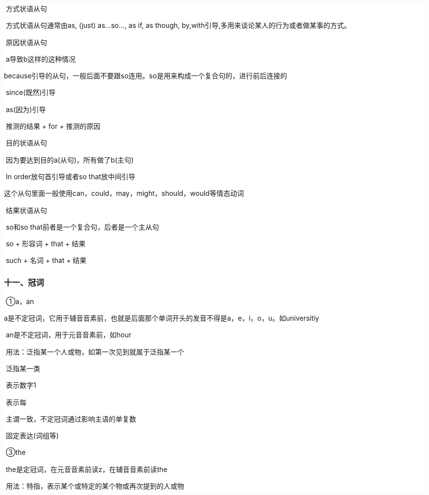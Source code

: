 

​		方式状语从句

​			方式状语从句通常由as, (just) as…so…, as if, as though, by,with引导,多用来谈论某人的行为或者做某事的方式。



​		原因状语从句

​			a导致b这样的这种情况

​			because引导的从句，一般后面不要跟so连用。so是用来构成一个复合句的，进行前后连接的

​			since(既然)引导

​			as(因为)引导

​			推测的结果 + for + 推测的原因



​		目的状语从句

​			因为要达到目的a(从句)，所有做了b(主句)

​			In order放句首引导或者so that放中间引导

​			这个从句里面一般使用can，could，may，might，should，would等情态动词



​		结果状语从句

​			so和so that前者是一个复合句，后者是一个主从句

​			so + 形容词 + that + 结果

​			such + 名词 + that + 结果



### 十一、冠词

​	①a，an

​		a是不定冠词，它用于辅音音素前，也就是后面那个单词开头的发音不得是a，e，i，o，u。如universitiy

​		an是不定冠词，用于元音音素前，如hour

​	用法：泛指某一个人或物，如第一次见到就属于泛指某一个

​				泛指某一类

​				表示数字1

​				表示每

​				主谓一致，不定冠词通过影响主语的单复数

​				固定表达(词组等)

​	③the

​		the是定冠词，在元音音素前读z，在辅音音素前读the

​	用法：特指，表示某个或特定的某个物或再次提到的人或物
